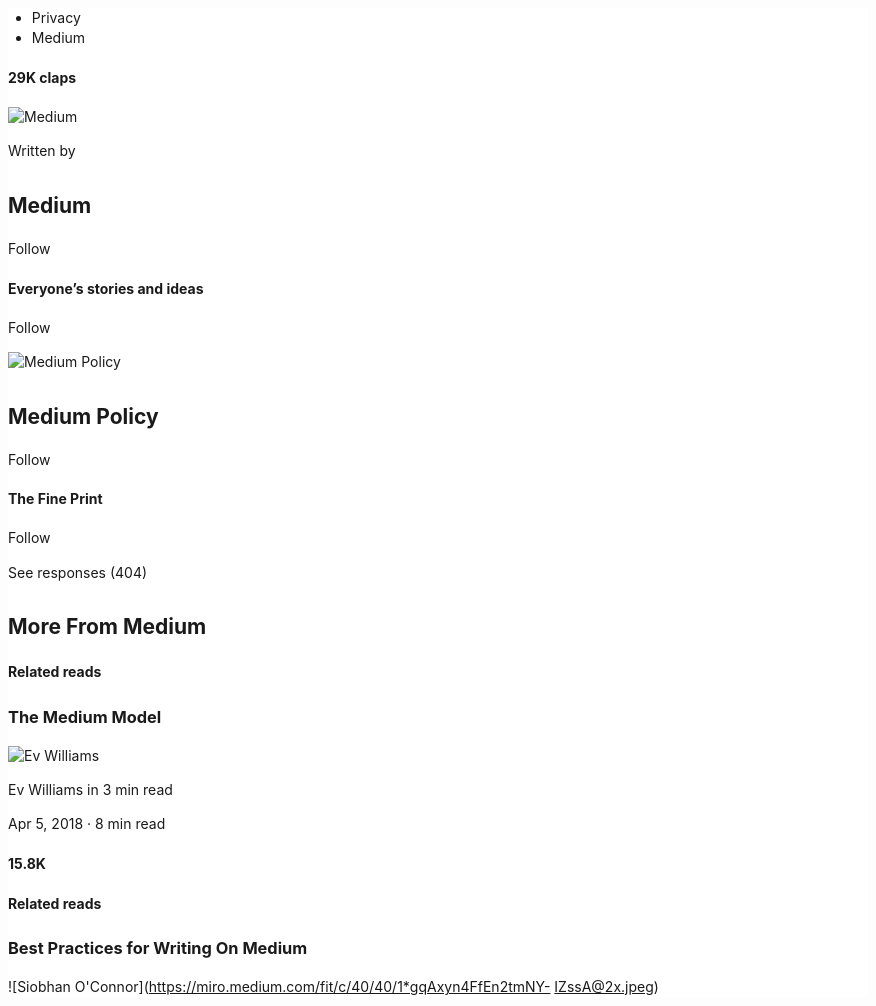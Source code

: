   * Privacy
  * Medium

#### 29K claps

![Medium](https://miro.medium.com/fit/c/160/160/1*6_fgYnisCa9V21mymySIvA.png)

Written by

## Medium

Follow

#### Everyone’s stories and ideas

Follow

![Medium
Policy](https://miro.medium.com/fit/c/160/160/1*6_fgYnisCa9V21mymySIvA.png)

## Medium Policy

Follow

#### The Fine Print

Follow

See responses (404)

## More From Medium

#### Related reads

### The Medium Model

![Ev
Williams](https://miro.medium.com/fit/c/40/40/1*C6uZAu25TdxEvS4WWv8snA.jpeg)

Ev Williams in 3 min read

Apr 5, 2018 · 8 min read

#### 15.8K

#### Related reads

### Best Practices for Writing On Medium

![Siobhan O'Connor](https://miro.medium.com/fit/c/40/40/1*gqAxyn4FfEn2tmNY-
IZssA@2x.jpeg)
